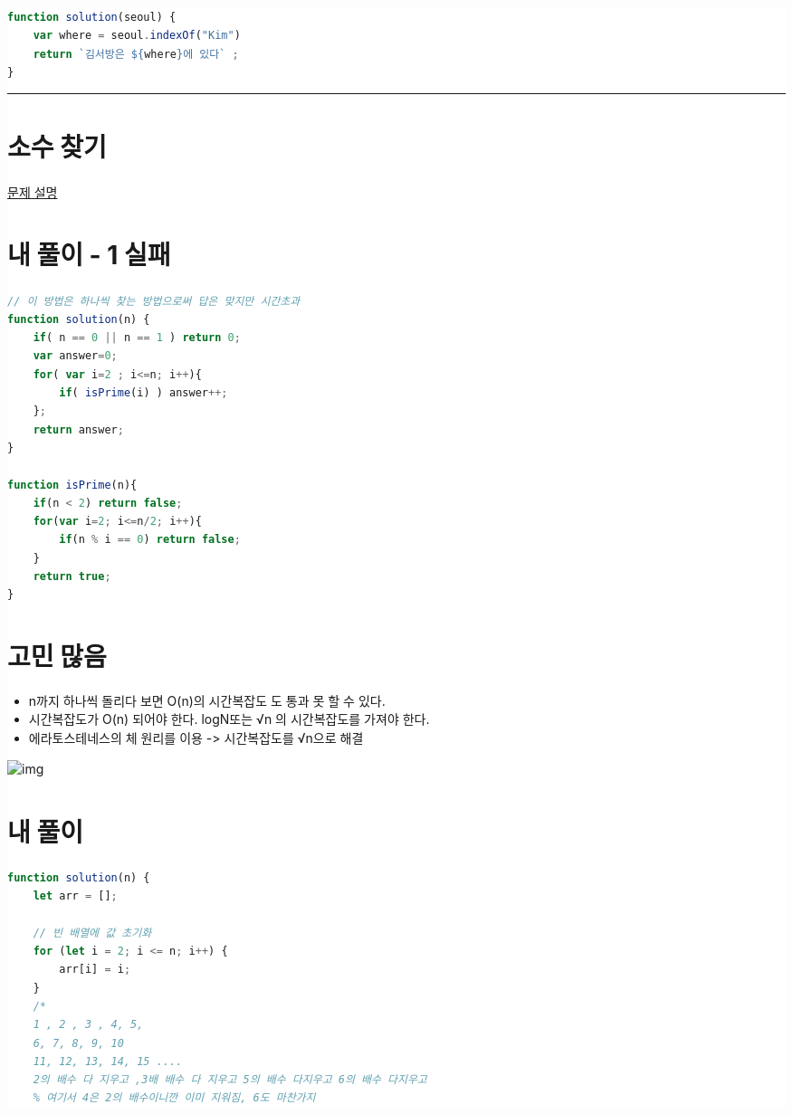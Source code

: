 ```javascript
function solution(seoul) {
    var where = seoul.indexOf("Kim")
    return `김서방은 ${where}에 있다` ;
}
```




---------------------------------------



# 소수 찾기

[문제 설명](https://programmers.co.kr/learn/courses/30/lessons/12921?language=javascript)


# 내 풀이 - 1 실패

```javascript
// 이 방법은 하나씩 찾는 방법으로써 답은 맞지만 시간초과
function solution(n) {
    if( n == 0 || n == 1 ) return 0;
    var answer=0;
    for( var i=2 ; i<=n; i++){
        if( isPrime(i) ) answer++;
    };
    return answer;
}

function isPrime(n){
    if(n < 2) return false;
    for(var i=2; i<=n/2; i++){
        if(n % i == 0) return false;        
    }
    return true;
}
```

# 고민 많음
- n까지 하나씩 돌리다 보면 O(n)의 시간복잡도 도 통과 못 할 수 있다. 
- 시간복잡도가 O(n) 되어야 한다. logN또는 √n 의 시간복잡도를 가져야 한다.
- 에라토스테네스의 체 원리를 이용 -> 시간복잡도를 √n으로 해결


![img](https://chung10kr.github.io/assets/img/2021-05-19-1.PNG)

# 내 풀이 
```javascript
function solution(n) {
    let arr = [];

    // 빈 배열에 값 초기화 
    for (let i = 2; i <= n; i++) {
        arr[i] = i;
    }
    /*
    1 , 2 , 3 , 4, 5, 
    6, 7, 8, 9, 10
    11, 12, 13, 14, 15 .... 
    2의 배수 다 지우고 ,3배 배수 다 지우고 5의 배수 다지우고 6의 배수 다지우고
    % 여기서 4은 2의 배수이니깐 이미 지워짐, 6도 마찬가지
```